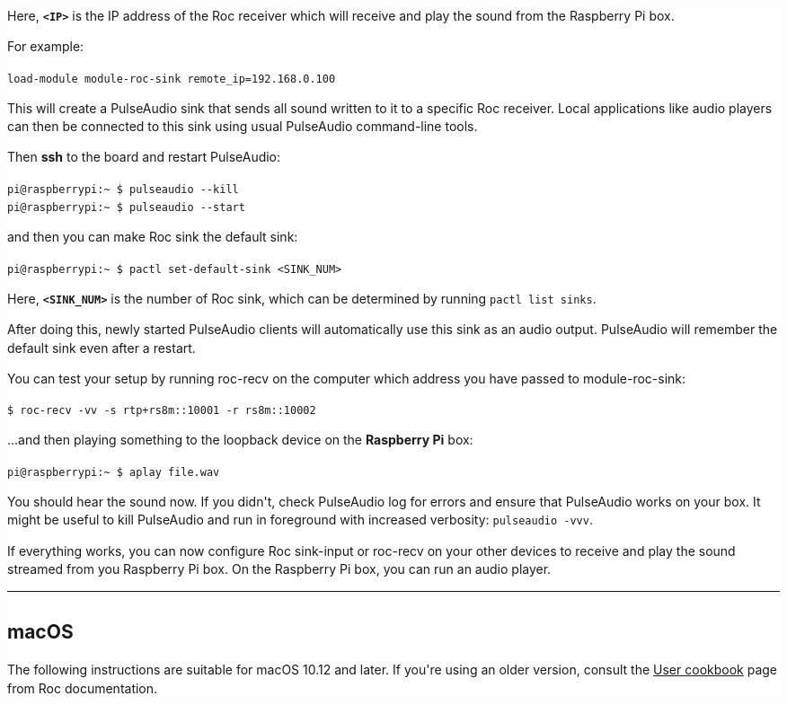 Here, **`<IP>`** is the IP address of the Roc receiver which will receive and play the sound from the Raspberry Pi box.

For example:

```
load-module module-roc-sink remote_ip=192.168.0.100
```

This will create a PulseAudio sink that sends all sound written to it to a specific Roc receiver. Local applications like audio players can then be connected to this sink using usual PulseAudio command-line tools.

Then **ssh** to the board and restart PulseAudio:

```
pi@raspberrypi:~ $ pulseaudio --kill
pi@raspberrypi:~ $ pulseaudio --start
```

and then you can make Roc sink the default sink:

```
pi@raspberrypi:~ $ pactl set-default-sink <SINK_NUM>
```

Here, **`<SINK_NUM>`** is the number of Roc sink, which can be determined by running `pactl list sinks`.

After doing this, newly started PulseAudio clients will automatically use this sink as an audio output. PulseAudio will remember the default sink even after a restart.

You can test your setup by running roc-recv on the computer which address you have passed to module-roc-sink:

```
$ roc-recv -vv -s rtp+rs8m::10001 -r rs8m::10002
```

...and then playing something to the loopback device on the **Raspberry Pi** box:

```
pi@raspberrypi:~ $ aplay file.wav
```

You should hear the sound now. If you didn't, check PulseAudio log for errors and ensure that PulseAudio works on your box. It might be useful to kill PulseAudio and run in foreground with increased verbosity: `pulseaudio -vvv`.

If everything works, you can now configure Roc sink-input or roc-recv on your other devices to receive and play the sound streamed from you Raspberry Pi box. On the Raspberry Pi box, you can run an audio player.

---

## macOS

The following instructions are suitable for macOS 10.12 and later. If you're using an older version, consult the [User cookbook](https://roc-streaming.org/toolkit/docs/building/user_cookbook.html) page from Roc documentation.
